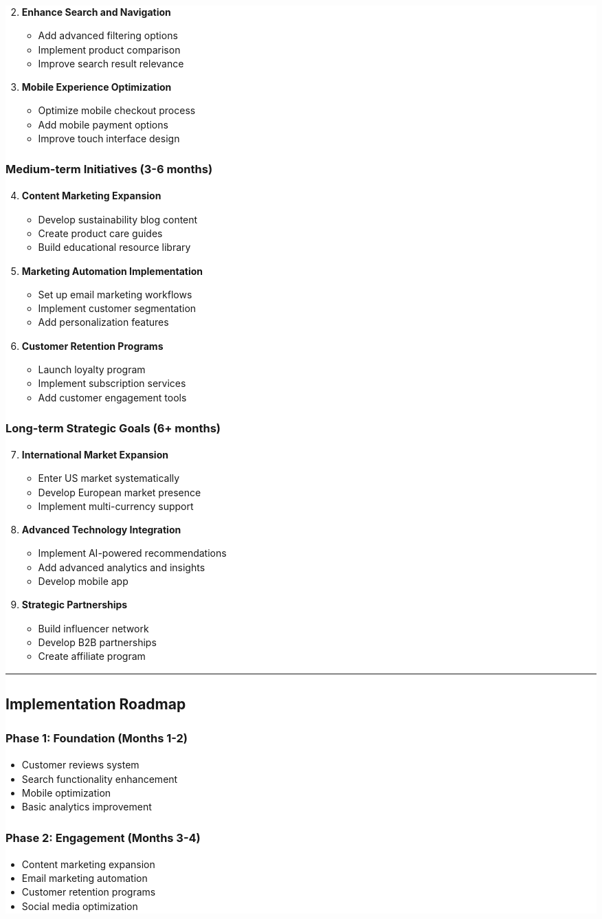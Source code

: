 2. **Enhance Search and Navigation**
   - Add advanced filtering options
   - Implement product comparison
   - Improve search result relevance

3. **Mobile Experience Optimization**
   - Optimize mobile checkout process
   - Add mobile payment options
   - Improve touch interface design

### Medium-term Initiatives (3-6 months)
4. **Content Marketing Expansion**
   - Develop sustainability blog content
   - Create product care guides
   - Build educational resource library

5. **Marketing Automation Implementation**
   - Set up email marketing workflows
   - Implement customer segmentation
   - Add personalization features

6. **Customer Retention Programs**
   - Launch loyalty program
   - Implement subscription services
   - Add customer engagement tools

### Long-term Strategic Goals (6+ months)
7. **International Market Expansion**
   - Enter US market systematically
   - Develop European market presence
   - Implement multi-currency support

8. **Advanced Technology Integration**
   - Implement AI-powered recommendations
   - Add advanced analytics and insights
   - Develop mobile app

9. **Strategic Partnerships**
   - Build influencer network
   - Develop B2B partnerships
   - Create affiliate program

---

## Implementation Roadmap

### Phase 1: Foundation (Months 1-2)
- Customer reviews system
- Search functionality enhancement
- Mobile optimization
- Basic analytics improvement

### Phase 2: Engagement (Months 3-4)
- Content marketing expansion
- Email marketing automation
- Customer retention programs
- Social media optimization

